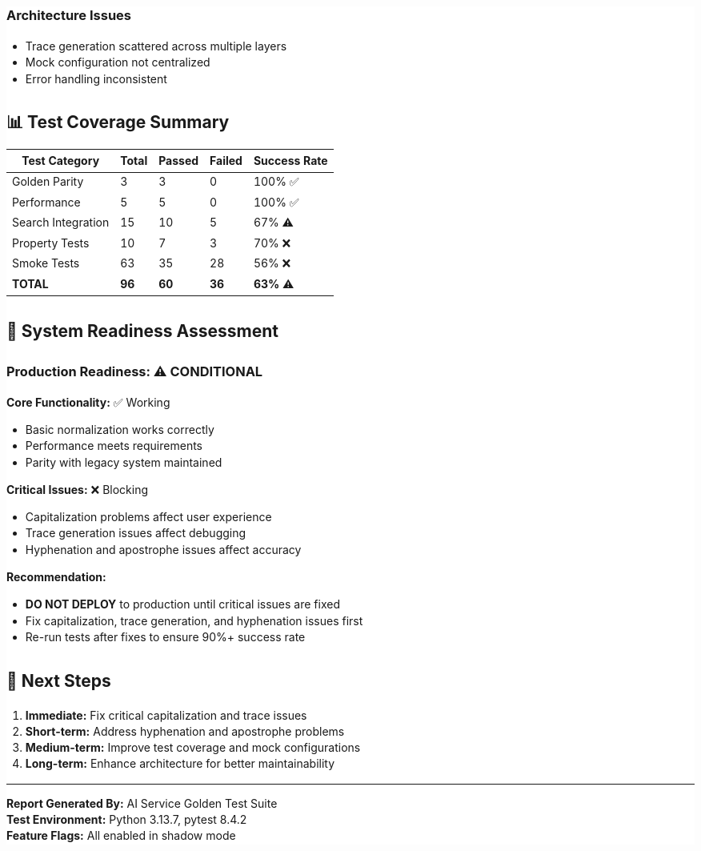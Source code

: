### Architecture Issues
- Trace generation scattered across multiple layers
- Mock configuration not centralized
- Error handling inconsistent

## 📊 Test Coverage Summary

| Test Category | Total | Passed | Failed | Success Rate |
|---------------|-------|--------|--------|--------------|
| Golden Parity | 3     | 3      | 0      | 100% ✅      |
| Performance   | 5     | 5      | 0      | 100% ✅      |
| Search Integration | 15 | 10     | 5      | 67% ⚠️       |
| Property Tests| 10    | 7      | 3      | 70% ❌       |
| Smoke Tests   | 63    | 35     | 28     | 56% ❌       |
| **TOTAL**     | **96**| **60** | **36** | **63%** ⚠️   |

## 🚀 System Readiness Assessment

### Production Readiness: ⚠️ **CONDITIONAL**

**Core Functionality:** ✅ Working
- Basic normalization works correctly
- Performance meets requirements
- Parity with legacy system maintained

**Critical Issues:** ❌ Blocking
- Capitalization problems affect user experience
- Trace generation issues affect debugging
- Hyphenation and apostrophe issues affect accuracy

**Recommendation:** 
- **DO NOT DEPLOY** to production until critical issues are fixed
- Fix capitalization, trace generation, and hyphenation issues first
- Re-run tests after fixes to ensure 90%+ success rate

## 📝 Next Steps

1. **Immediate:** Fix critical capitalization and trace issues
2. **Short-term:** Address hyphenation and apostrophe problems
3. **Medium-term:** Improve test coverage and mock configurations
4. **Long-term:** Enhance architecture for better maintainability

---

**Report Generated By:** AI Service Golden Test Suite  
**Test Environment:** Python 3.13.7, pytest 8.4.2  
**Feature Flags:** All enabled in shadow mode
